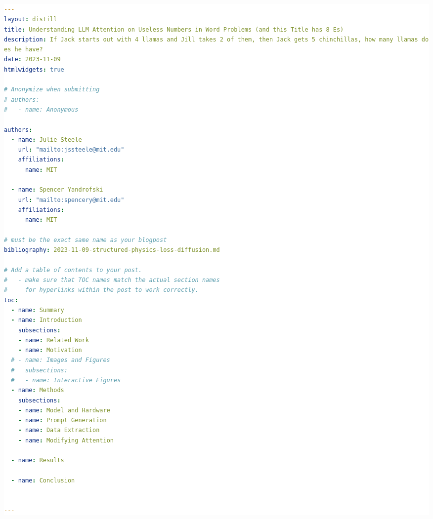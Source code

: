 ```yaml
---
layout: distill
title: Understanding LLM Attention on Useless Numbers in Word Problems (and this Title has 8 Es)
description: If Jack starts out with 4 llamas and Jill takes 2 of them, then Jack gets 5 chinchillas, how many llamas does he have?
date: 2023-11-09
htmlwidgets: true

# Anonymize when submitting
# authors:
#   - name: Anonymous

authors:
  - name: Julie Steele
    url: "mailto:jssteele@mit.edu"
    affiliations:
      name: MIT

  - name: Spencer Yandrofski
    url: "mailto:spencery@mit.edu"
    affiliations:
      name: MIT

# must be the exact same name as your blogpost
bibliography: 2023-11-09-structured-physics-loss-diffusion.md

# Add a table of contents to your post.
#   - make sure that TOC names match the actual section names
#     for hyperlinks within the post to work correctly.
toc:
  - name: Summary 
  - name: Introduction
    subsections:
    - name: Related Work
    - name: Motivation
  # - name: Images and Figures
  #   subsections:
  #   - name: Interactive Figures
  - name: Methods
    subsections:
    - name: Model and Hardware
    - name: Prompt Generation
    - name: Data Extraction
    - name: Modifying Attention 

  - name: Results

  - name: Conclusion


--- 
```
